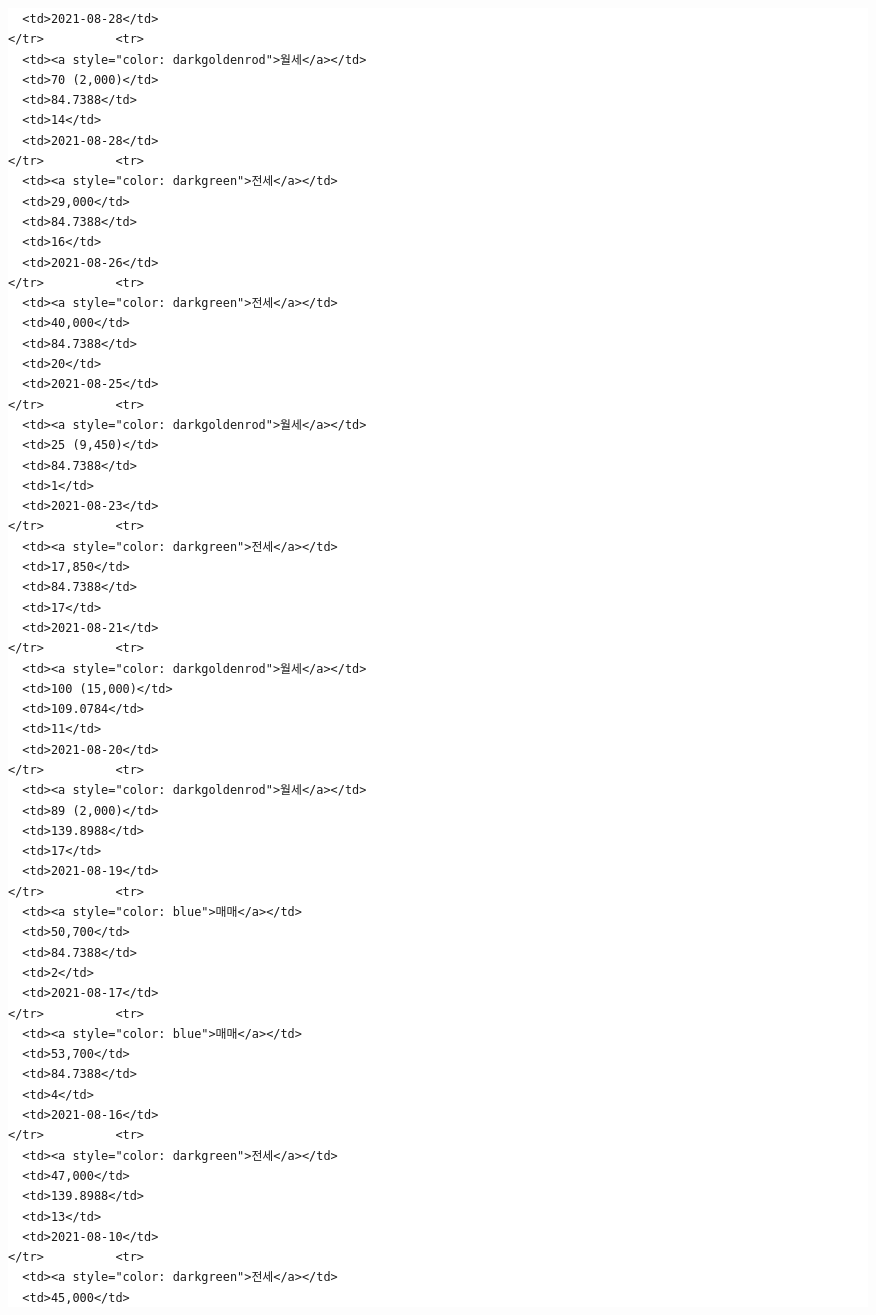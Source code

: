       <td>2021-08-28</td>
    </tr>          <tr>
      <td><a style="color: darkgoldenrod">월세</a></td>
      <td>70 (2,000)</td>
      <td>84.7388</td>
      <td>14</td>
      <td>2021-08-28</td>
    </tr>          <tr>
      <td><a style="color: darkgreen">전세</a></td>
      <td>29,000</td>
      <td>84.7388</td>
      <td>16</td>
      <td>2021-08-26</td>
    </tr>          <tr>
      <td><a style="color: darkgreen">전세</a></td>
      <td>40,000</td>
      <td>84.7388</td>
      <td>20</td>
      <td>2021-08-25</td>
    </tr>          <tr>
      <td><a style="color: darkgoldenrod">월세</a></td>
      <td>25 (9,450)</td>
      <td>84.7388</td>
      <td>1</td>
      <td>2021-08-23</td>
    </tr>          <tr>
      <td><a style="color: darkgreen">전세</a></td>
      <td>17,850</td>
      <td>84.7388</td>
      <td>17</td>
      <td>2021-08-21</td>
    </tr>          <tr>
      <td><a style="color: darkgoldenrod">월세</a></td>
      <td>100 (15,000)</td>
      <td>109.0784</td>
      <td>11</td>
      <td>2021-08-20</td>
    </tr>          <tr>
      <td><a style="color: darkgoldenrod">월세</a></td>
      <td>89 (2,000)</td>
      <td>139.8988</td>
      <td>17</td>
      <td>2021-08-19</td>
    </tr>          <tr>
      <td><a style="color: blue">매매</a></td>
      <td>50,700</td>
      <td>84.7388</td>
      <td>2</td>
      <td>2021-08-17</td>
    </tr>          <tr>
      <td><a style="color: blue">매매</a></td>
      <td>53,700</td>
      <td>84.7388</td>
      <td>4</td>
      <td>2021-08-16</td>
    </tr>          <tr>
      <td><a style="color: darkgreen">전세</a></td>
      <td>47,000</td>
      <td>139.8988</td>
      <td>13</td>
      <td>2021-08-10</td>
    </tr>          <tr>
      <td><a style="color: darkgreen">전세</a></td>
      <td>45,000</td>